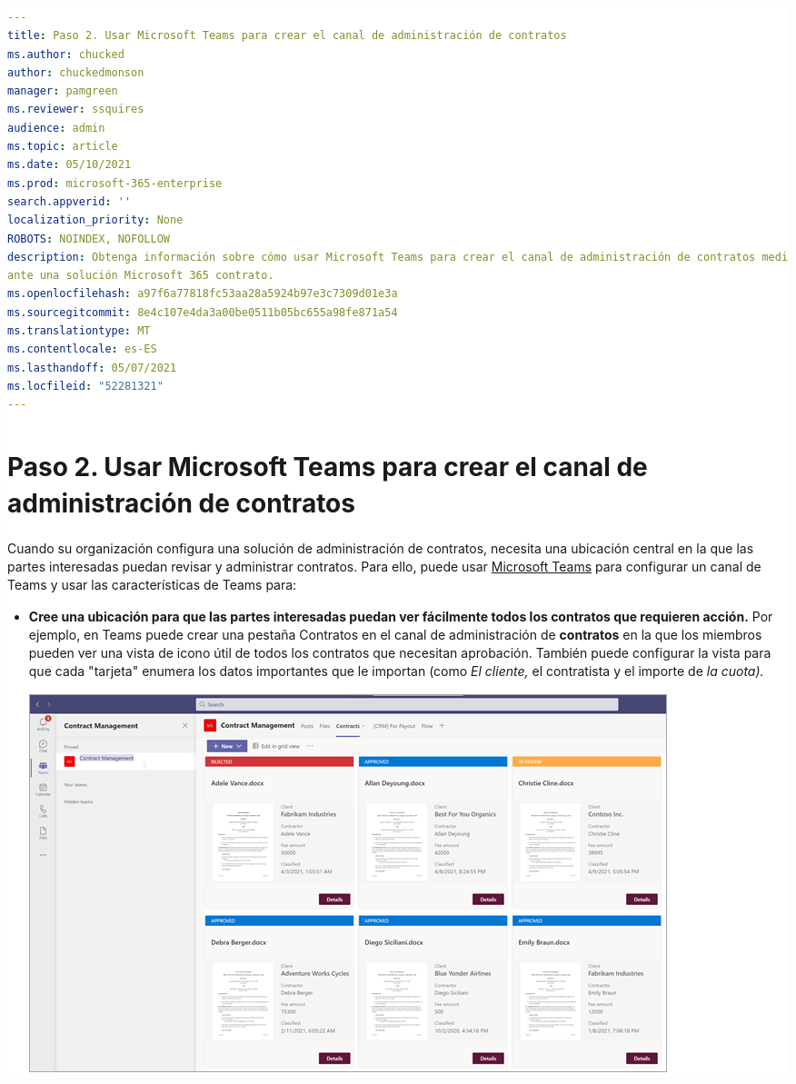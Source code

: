 ```yaml
---
title: Paso 2. Usar Microsoft Teams para crear el canal de administración de contratos
ms.author: chucked
author: chuckedmonson
manager: pamgreen
ms.reviewer: ssquires
audience: admin
ms.topic: article
ms.date: 05/10/2021
ms.prod: microsoft-365-enterprise
search.appverid: ''
localization_priority: None
ROBOTS: NOINDEX, NOFOLLOW
description: Obtenga información sobre cómo usar Microsoft Teams para crear el canal de administración de contratos mediante una solución Microsoft 365 contrato.
ms.openlocfilehash: a97f6a77818fc53aa28a5924b97e3c7309d01e3a
ms.sourcegitcommit: 8e4c107e4da3a00be0511b05bc655a98fe871a54
ms.translationtype: MT
ms.contentlocale: es-ES
ms.lasthandoff: 05/07/2021
ms.locfileid: "52281321"
---
```

# <a name="step-2-use-microsoft-teams-to-create-your-contract-management-channel"></a>Paso 2. Usar Microsoft Teams para crear el canal de administración de contratos

Cuando su organización configura una solución de administración de contratos, necesita una ubicación central en la que las partes interesadas puedan revisar y administrar contratos. Para ello, puede usar [Microsoft Teams](https://docs.microsoft.com/microsoftteams/) para configurar un canal de Teams y usar las características de Teams para:

- **Cree una ubicación para que las partes interesadas puedan ver fácilmente todos los contratos que requieren acción.** Por ejemplo, en Teams puede crear una pestaña Contratos en el canal de administración de **contratos** en la que los miembros pueden ver una vista de icono útil de todos los contratos que necesitan aprobación. También puede configurar la vista para que cada "tarjeta" enumera los datos importantes que le importan (como *El* *cliente,* el contratista y el importe de *la cuota).*

     ![Ficha Contratos.](../media/content-understanding/tile-view.png)

